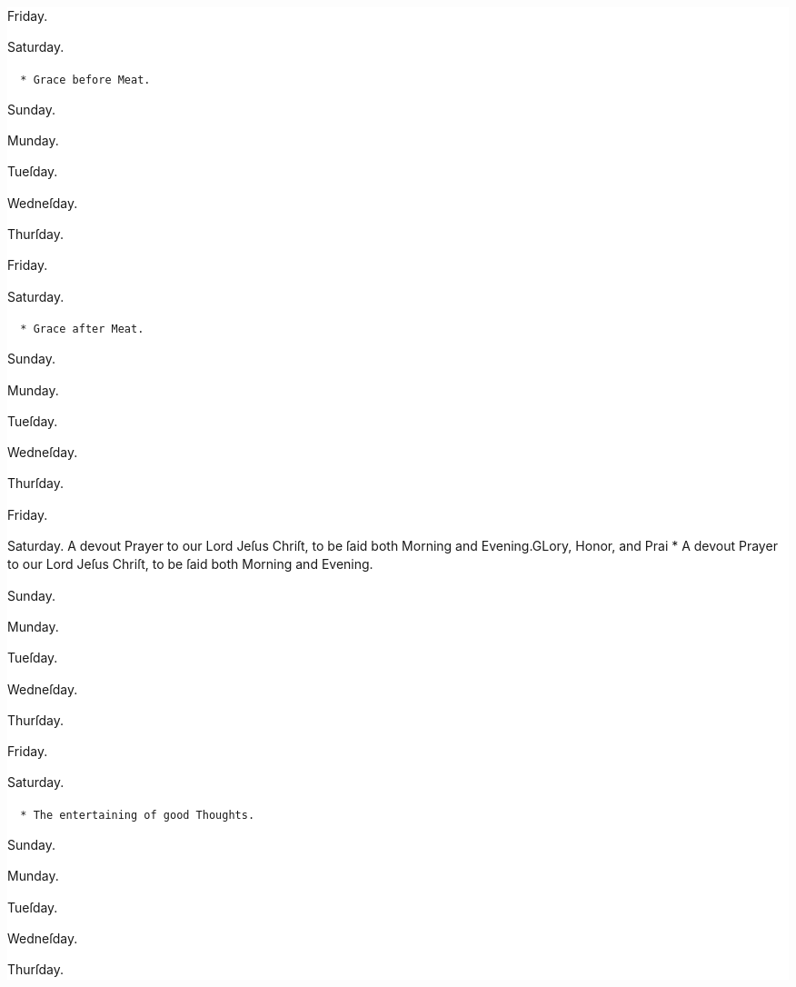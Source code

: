 Friday.

Saturday.

      * Grace before Meat.

Sunday.

Munday.

Tueſday.

Wedneſday.

Thurſday.

Friday.

Saturday.

      * Grace after Meat.

Sunday.

Munday.

Tueſday.

Wedneſday.

Thurſday.

Friday.

Saturday.
A devout Prayer to our Lord Jeſus Chriſt, to be ſaid both Morning and Evening.GLory, Honor, and Prai
      * A devout Prayer to our Lord Jeſus Chriſt, to be ſaid both Morning and Evening.

Sunday.

Munday.

Tueſday.

Wedneſday.

Thurſday.

Friday.

Saturday.

      * The entertaining of good Thoughts.

Sunday.

Munday.

Tueſday.

Wedneſday.

Thurſday.
